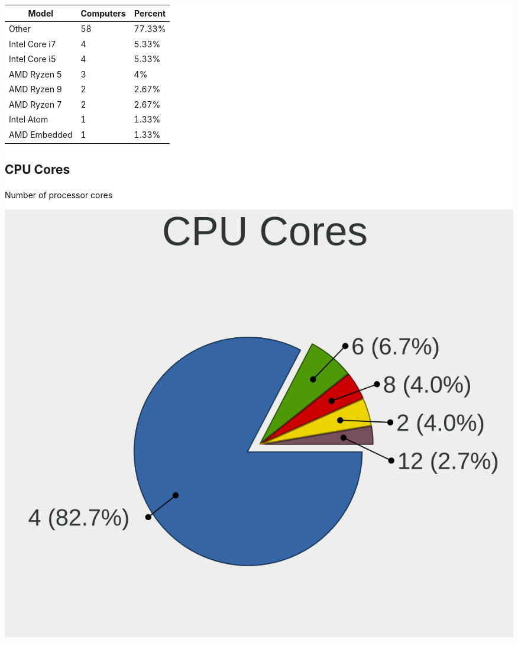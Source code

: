 
| Model         | Computers | Percent |
|---------------|-----------|---------|
| Other         | 58        | 77.33%  |
| Intel Core i7 | 4         | 5.33%   |
| Intel Core i5 | 4         | 5.33%   |
| AMD Ryzen 5   | 3         | 4%      |
| AMD Ryzen 9   | 2         | 2.67%   |
| AMD Ryzen 7   | 2         | 2.67%   |
| Intel Atom    | 1         | 1.33%   |
| AMD Embedded  | 1         | 1.33%   |

CPU Cores
---------

Number of processor cores

![CPU Cores](./All/images/pie_chart/cpu_cores.svg)
